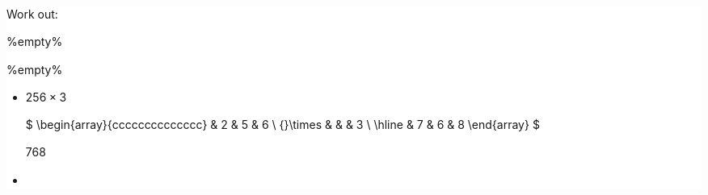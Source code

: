 Work out: 

</div>
<div class='workings'>
<div class='working'>

%empty%

</div>
</div>
<div class='answers'>
<div class='answer'>

%empty%

</div>
</div>
<ul class='subquestion TODO'>
<li>
<div class='question_envelope rag_red subquestion'>
<div class='topics'>
<ul>
</ul>
</div>
<div class='question subquestion'>

$256 \times 3$ 

</div>
<div class='workings'>
<div class='working'>

$
\begin{array}{cccccccccccccc}
            &   2   &   5   &   6 \\
{}\times    &       &       &   3 \\
\hline
            &   7   &   6   &   8
\end{array}
$

</div>
</div>
<div class='answers'>
<div class='answer'>

$768$

</div>
</div>

</div>
</li>
<li>
<div class='question_envelope rag_red subquestion'>
<div class='topics'>
<ul>
</ul>
</div>
<div class='question subquestion'>
